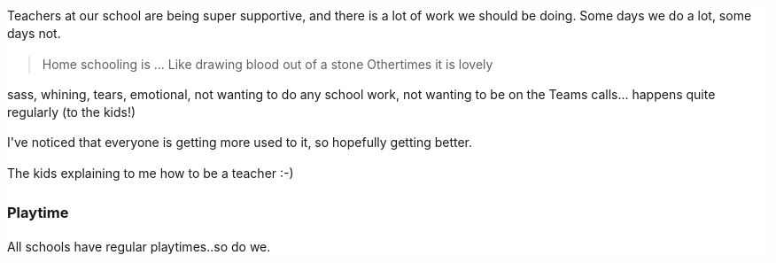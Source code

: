 
Teachers at our school are being super supportive, and there is a lot of work we should be doing. Some days we do a lot, some days not. 

> Home schooling is ...
> Like drawing blood out of a stone
> Othertimes it is lovely


sass, whining, tears, emotional, not wanting to do any school work, not wanting to be on the Teams calls... happens quite regularly (to the kids!)

I've noticed that everyone is getting more used to it, so hopefully getting better.

<iframe width="560" height="315" src="https://www.youtube.com/embed/2CJeHyBTtl4" frameborder="0" allow="accelerometer; autoplay; clipboard-write; encrypted-media; gyroscope; picture-in-picture" allowfullscreen></iframe>

The kids explaining to me how to be a teacher :-)

### Playtime

All schools have regular playtimes..so do we.
